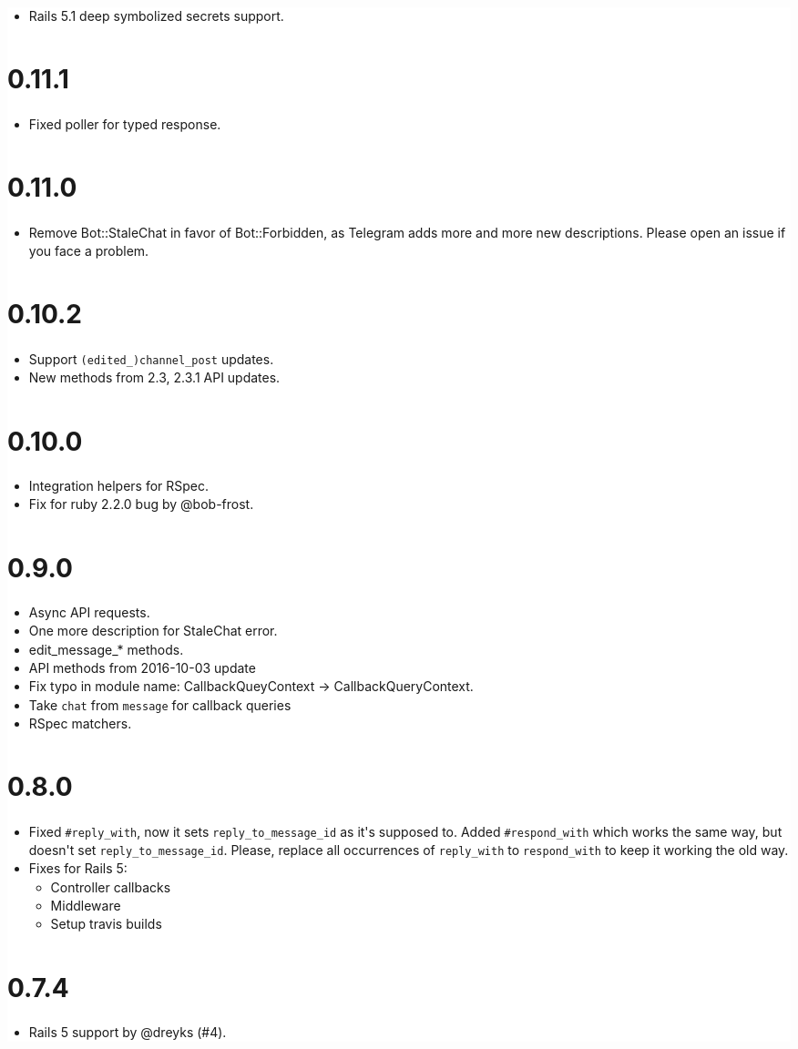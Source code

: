 - Rails 5.1 deep symbolized secrets support.

# 0.11.1

- Fixed poller for typed response.

# 0.11.0

- Remove Bot::StaleChat in favor of Bot::Forbidden, as Telegram adds more
  and more new descriptions.
  Please open an issue if you face a problem.

# 0.10.2

- Support `(edited_)channel_post` updates.
- New methods from 2.3, 2.3.1 API updates.

# 0.10.0

- Integration helpers for RSpec.
- Fix for ruby 2.2.0 bug by @bob-frost.

# 0.9.0

- Async API requests.
- One more description for StaleChat error.
- edit_message_* methods.
- API methods from 2016-10-03 update
- Fix typo in module name: CallbackQueyContext -> CallbackQueryContext.
- Take `chat` from `message` for callback queries
- RSpec matchers.

# 0.8.0

- Fixed `#reply_with`, now it sets `reply_to_message_id` as it's supposed to.
  Added `#respond_with` which works the same way, but doesn't set `reply_to_message_id`.
  Please, replace all occurrences of `reply_with` to `respond_with` to
  keep it working the old way.
- Fixes for Rails 5:
  - Controller callbacks
  - Middleware
  - Setup travis builds

# 0.7.4

- Rails 5 support by @dreyks (#4).
